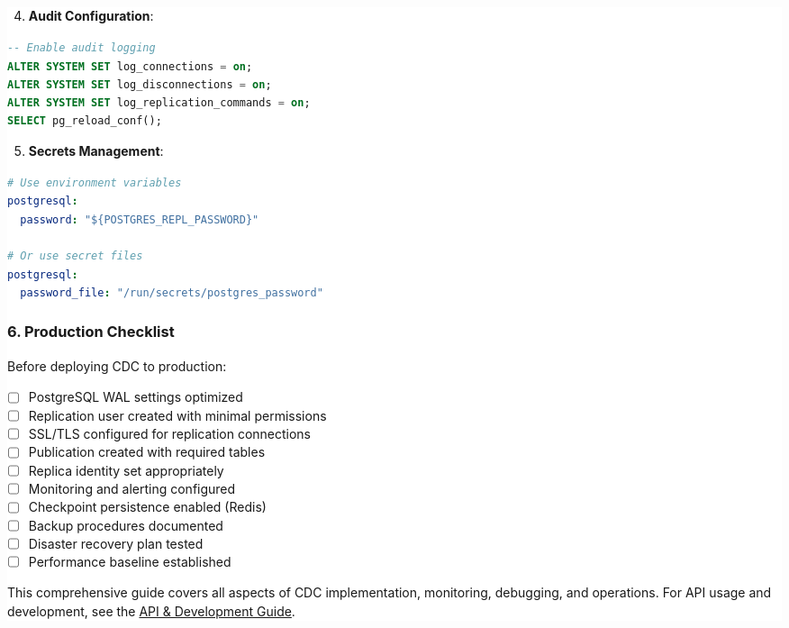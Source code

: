 4. **Audit Configuration**:
```sql
-- Enable audit logging
ALTER SYSTEM SET log_connections = on;
ALTER SYSTEM SET log_disconnections = on;
ALTER SYSTEM SET log_replication_commands = on;
SELECT pg_reload_conf();
```

5. **Secrets Management**:
```yaml
# Use environment variables
postgresql:
  password: "${POSTGRES_REPL_PASSWORD}"
  
# Or use secret files
postgresql:
  password_file: "/run/secrets/postgres_password"
```

### 6. Production Checklist

Before deploying CDC to production:

- [ ] PostgreSQL WAL settings optimized
- [ ] Replication user created with minimal permissions
- [ ] SSL/TLS configured for replication connections
- [ ] Publication created with required tables
- [ ] Replica identity set appropriately
- [ ] Monitoring and alerting configured
- [ ] Checkpoint persistence enabled (Redis)
- [ ] Backup procedures documented
- [ ] Disaster recovery plan tested
- [ ] Performance baseline established

This comprehensive guide covers all aspects of CDC implementation, monitoring, debugging, and operations. For API usage and development, see the [API & Development Guide](./api-development.md).